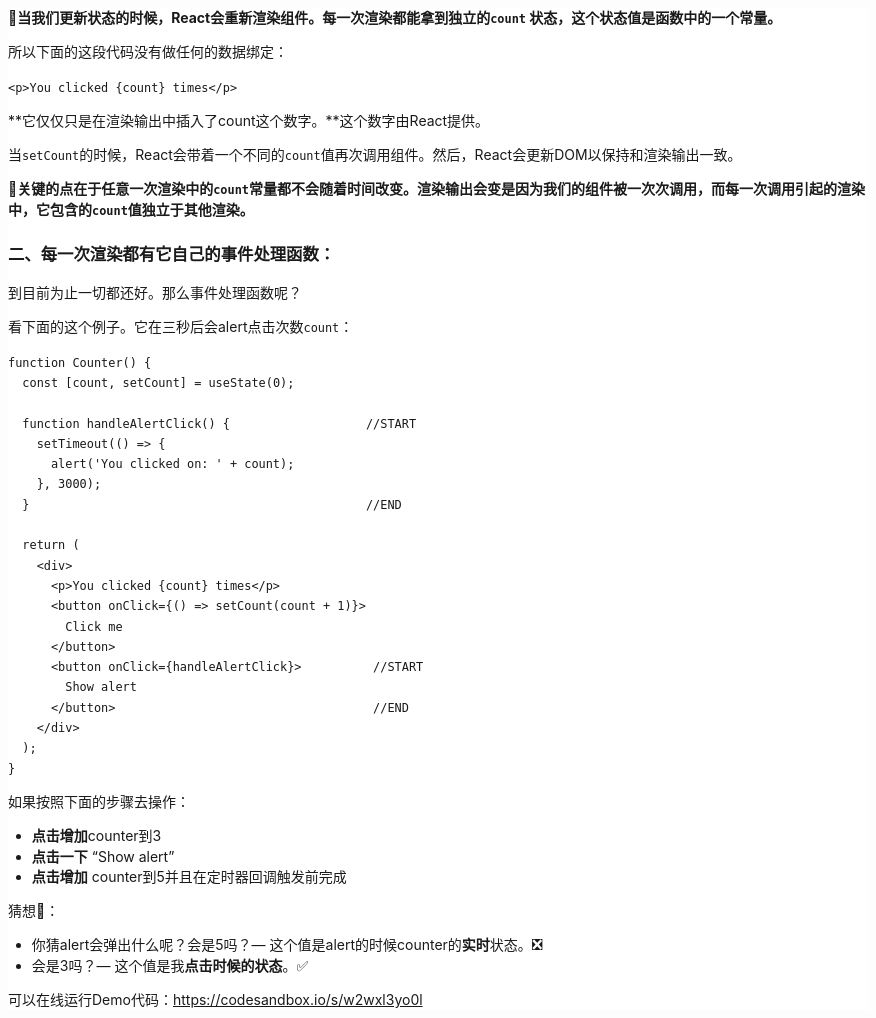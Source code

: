 
  🌵**当我们更新状态的时候，React会重新渲染组件。每一次渲染都能拿到独立的`count` 状态，这个状态值是函数中的一个常量。**

  所以下面的这段代码没有做任何的数据绑定：

  ```react
  <p>You clicked {count} times</p>
  ```

  **它仅仅只是在渲染输出中插入了count这个数字。**这个数字由React提供。

  当`setCount`的时候，React会带着一个不同的`count`值再次调用组件。然后，React会更新DOM以保持和渲染输出一致。

  🌵**关键的点在于任意一次渲染中的`count`常量都不会随着时间改变。渲染输出会变是因为我们的组件被一次次调用，而每一次调用引起的渲染中，它包含的`count`值独立于其他渲染。**



### 二、每一次渲染都有它自己的事件处理函数：

到目前为止一切都还好。那么事件处理函数呢？

看下面的这个例子。它在三秒后会alert点击次数`count`：

```react
function Counter() {
  const [count, setCount] = useState(0);

  function handleAlertClick() {                   //START
    setTimeout(() => {
      alert('You clicked on: ' + count);
    }, 3000);
  }                                               //END

  return (
    <div>
      <p>You clicked {count} times</p>
      <button onClick={() => setCount(count + 1)}>
        Click me
      </button>
      <button onClick={handleAlertClick}>          //START
        Show alert
      </button>                                    //END
    </div>
  );
}
```

如果按照下面的步骤去操作：

- **点击增加**counter到3
- **点击一下** “Show alert”
- **点击增加** counter到5并且在定时器回调触发前完成

猜想🤔：

- 你猜alert会弹出什么呢？会是5吗？— 这个值是alert的时候counter的**实时**状态。❎
- 会是3吗？— 这个值是我**点击时候的状态**。✅

可以在线运行Demo代码：https://codesandbox.io/s/w2wxl3yo0l
